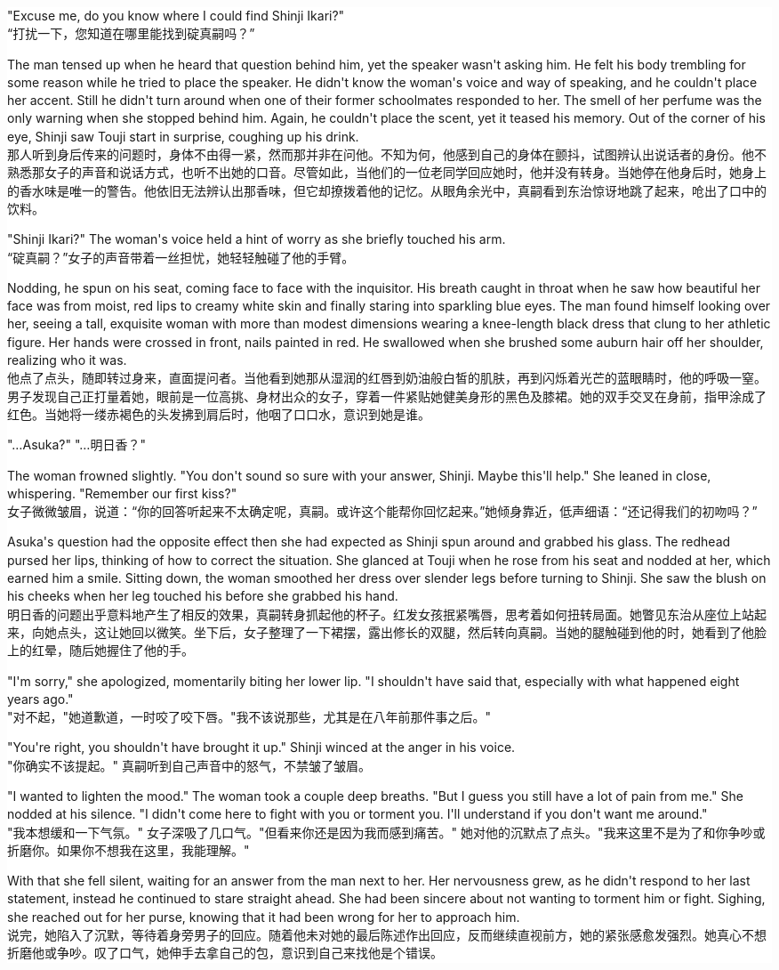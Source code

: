 "Excuse me, do you know where I could find Shinji Ikari?"  
“打扰一下，您知道在哪里能找到碇真嗣吗？”

The man tensed up when he heard that question behind him, yet the speaker wasn't asking him. He felt his body trembling for some reason while he tried to place the speaker. He didn't know the woman's voice and way of speaking, and he couldn't place her accent. Still he didn't turn around when one of their former schoolmates responded to her. The smell of her perfume was the only warning when she stopped behind him. Again, he couldn't place the scent, yet it teased his memory. Out of the corner of his eye, Shinji saw Touji start in surprise, coughing up his drink.  
那人听到身后传来的问题时，身体不由得一紧，然而那并非在问他。不知为何，他感到自己的身体在颤抖，试图辨认出说话者的身份。他不熟悉那女子的声音和说话方式，也听不出她的口音。尽管如此，当他们的一位老同学回应她时，他并没有转身。当她停在他身后时，她身上的香水味是唯一的警告。他依旧无法辨认出那香味，但它却撩拨着他的记忆。从眼角余光中，真嗣看到东治惊讶地跳了起来，呛出了口中的饮料。

"Shinji Ikari?" The woman's voice held a hint of worry as she briefly touched his arm.  
“碇真嗣？”女子的声音带着一丝担忧，她轻轻触碰了他的手臂。

Nodding, he spun on his seat, coming face to face with the inquisitor. His breath caught in throat when he saw how beautiful her face was from moist, red lips to creamy white skin and finally staring into sparkling blue eyes. The man found himself looking over her, seeing a tall, exquisite woman with more than modest dimensions wearing a knee-length black dress that clung to her athletic figure. Her hands were crossed in front, nails painted in red. He swallowed when she brushed some auburn hair off her shoulder, realizing who it was.  
他点了点头，随即转过身来，直面提问者。当他看到她那从湿润的红唇到奶油般白皙的肌肤，再到闪烁着光芒的蓝眼睛时，他的呼吸一窒。男子发现自己正打量着她，眼前是一位高挑、身材出众的女子，穿着一件紧贴她健美身形的黑色及膝裙。她的双手交叉在身前，指甲涂成了红色。当她将一缕赤褐色的头发拂到肩后时，他咽了口口水，意识到她是谁。

"…Asuka?" "…明日香？"

The woman frowned slightly. "You don't sound so sure with your answer, Shinji. Maybe this'll help." She leaned in close, whispering. "Remember our first kiss?"  
女子微微皱眉，说道：“你的回答听起来不太确定呢，真嗣。或许这个能帮你回忆起来。”她倾身靠近，低声细语：“还记得我们的初吻吗？”

Asuka's question had the opposite effect then she had expected as Shinji spun around and grabbed his glass. The redhead pursed her lips, thinking of how to correct the situation. She glanced at Touji when he rose from his seat and nodded at her, which earned him a smile. Sitting down, the woman smoothed her dress over slender legs before turning to Shinji. She saw the blush on his cheeks when her leg touched his before she grabbed his hand.  
明日香的问题出乎意料地产生了相反的效果，真嗣转身抓起他的杯子。红发女孩抿紧嘴唇，思考着如何扭转局面。她瞥见东治从座位上站起来，向她点头，这让她回以微笑。坐下后，女子整理了一下裙摆，露出修长的双腿，然后转向真嗣。当她的腿触碰到他的时，她看到了他脸上的红晕，随后她握住了他的手。

"I'm sorry," she apologized, momentarily biting her lower lip. "I shouldn't have said that, especially with what happened eight years ago."  
"对不起，"她道歉道，一时咬了咬下唇。"我不该说那些，尤其是在八年前那件事之后。"

"You're right, you shouldn't have brought it up." Shinji winced at the anger in his voice.  
"你确实不该提起。" 真嗣听到自己声音中的怒气，不禁皱了皱眉。

"I wanted to lighten the mood." The woman took a couple deep breaths. "But I guess you still have a lot of pain from me." She nodded at his silence. "I didn't come here to fight with you or torment you. I'll understand if you don't want me around."  
"我本想缓和一下气氛。" 女子深吸了几口气。"但看来你还是因为我而感到痛苦。" 她对他的沉默点了点头。"我来这里不是为了和你争吵或折磨你。如果你不想我在这里，我能理解。"

With that she fell silent, waiting for an answer from the man next to her. Her nervousness grew, as he didn't respond to her last statement, instead he continued to stare straight ahead. She had been sincere about not wanting to torment him or fight. Sighing, she reached out for her purse, knowing that it had been wrong for her to approach him.  
说完，她陷入了沉默，等待着身旁男子的回应。随着他未对她的最后陈述作出回应，反而继续直视前方，她的紧张感愈发强烈。她真心不想折磨他或争吵。叹了口气，她伸手去拿自己的包，意识到自己来找他是个错误。
